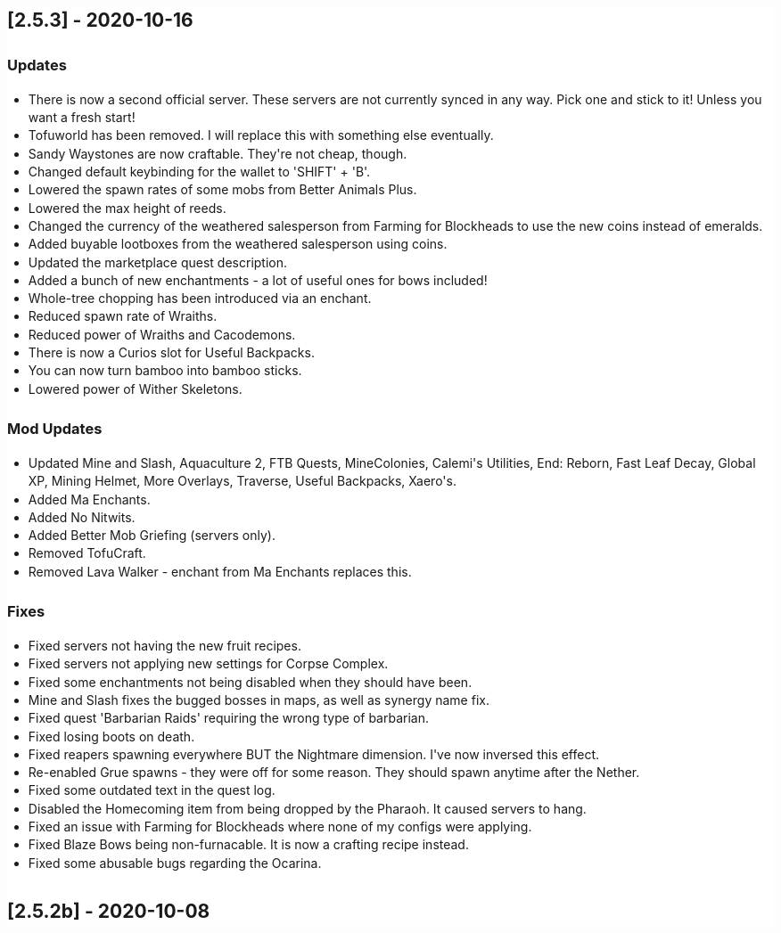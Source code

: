 ## [2.5.3] - 2020-10-16

### Updates
- There is now a second official server. These servers are not currently synced in any way. Pick one and stick to it! Unless you want a fresh start!
- Tofuworld has been removed. I will replace this with something else eventually.
- Sandy Waystones are now craftable. They're not cheap, though.
- Changed default keybinding for the wallet to 'SHIFT' + 'B'.
- Lowered the spawn rates of some mobs from Better Animals Plus.
- Lowered the max height of reeds.
- Changed the currency of the weathered salesperson from Farming for Blockheads to use the new coins instead of emeralds.
- Added buyable lootboxes from the weathered salesperson using coins.
- Updated the marketplace quest description.
- Added a bunch of new enchantments - a lot of useful ones for bows included!
- Whole-tree chopping has been introduced via an enchant.
- Reduced spawn rate of Wraiths.
- Reduced power of Wraiths and Cacodemons.
- There is now a Curios slot for Useful Backpacks.
- You can now turn bamboo into bamboo sticks.
- Lowered power of Wither Skeletons.

### Mod Updates
- Updated Mine and Slash, Aquaculture 2, FTB Quests, MineColonies, Calemi's Utilities, End: Reborn, Fast Leaf Decay, Global XP, Mining Helmet, More Overlays, Traverse, Useful Backpacks, Xaero's.
- Added Ma Enchants.
- Added No Nitwits.
- Added Better Mob Griefing (servers only).
- Removed TofuCraft.
- Removed Lava Walker - enchant from Ma Enchants replaces this.

### Fixes
- Fixed servers not having the new fruit recipes.
- Fixed servers not applying new settings for Corpse Complex.
- Fixed some enchantments not being disabled when they should have been.
- Mine and Slash fixes the bugged bosses in maps, as well as synergy name fix.
- Fixed quest 'Barbarian Raids' requiring the wrong type of barbarian.
- Fixed losing boots on death.
- Fixed reapers spawning everywhere BUT the Nightmare dimension. I've now inversed this effect.
- Re-enabled Grue spawns - they were off for some reason. They should spawn anytime after the Nether.
- Fixed some outdated text in the quest log.
- Disabled the Homecoming item from being dropped by the Pharaoh. It caused servers to hang.
- Fixed an issue with Farming for Blockheads where none of my configs were applying.
- Fixed Blaze Bows being non-furnacable. It is now a crafting recipe instead.
- Fixed some abusable bugs regarding the Ocarina.

## [2.5.2b] - 2020-10-08
